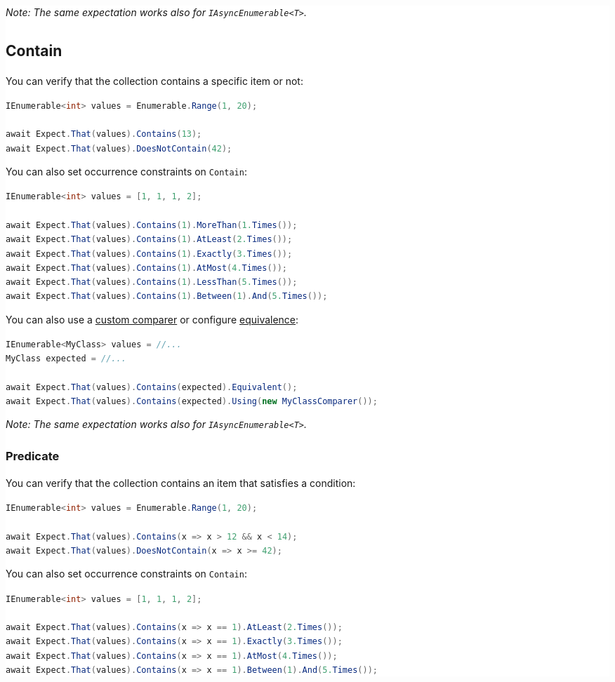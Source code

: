 *Note: The same expectation works also for `IAsyncEnumerable<T>`.*

## Contain

You can verify that the collection contains a specific item or not:

```csharp
IEnumerable<int> values = Enumerable.Range(1, 20);

await Expect.That(values).Contains(13);
await Expect.That(values).DoesNotContain(42);
```

You can also set occurrence constraints on `Contain`:

```csharp
IEnumerable<int> values = [1, 1, 1, 2];

await Expect.That(values).Contains(1).MoreThan(1.Times());
await Expect.That(values).Contains(1).AtLeast(2.Times());
await Expect.That(values).Contains(1).Exactly(3.Times());
await Expect.That(values).Contains(1).AtMost(4.Times());
await Expect.That(values).Contains(1).LessThan(5.Times());
await Expect.That(values).Contains(1).Between(1).And(5.Times());
```

You can also use a [custom comparer](/docs/expectations/object#custom-comparer) or
configure [equivalence](/docs/expectations/object#equivalence):

```csharp
IEnumerable<MyClass> values = //...
MyClass expected = //...

await Expect.That(values).Contains(expected).Equivalent();
await Expect.That(values).Contains(expected).Using(new MyClassComparer());
```

*Note: The same expectation works also for `IAsyncEnumerable<T>`.*

### Predicate

You can verify that the collection contains an item that satisfies a condition:

```csharp
IEnumerable<int> values = Enumerable.Range(1, 20);

await Expect.That(values).Contains(x => x > 12 && x < 14);
await Expect.That(values).DoesNotContain(x => x >= 42);
```

You can also set occurrence constraints on `Contain`:

```csharp
IEnumerable<int> values = [1, 1, 1, 2];

await Expect.That(values).Contains(x => x == 1).AtLeast(2.Times());
await Expect.That(values).Contains(x => x == 1).Exactly(3.Times());
await Expect.That(values).Contains(x => x == 1).AtMost(4.Times());
await Expect.That(values).Contains(x => x == 1).Between(1).And(5.Times());
```
